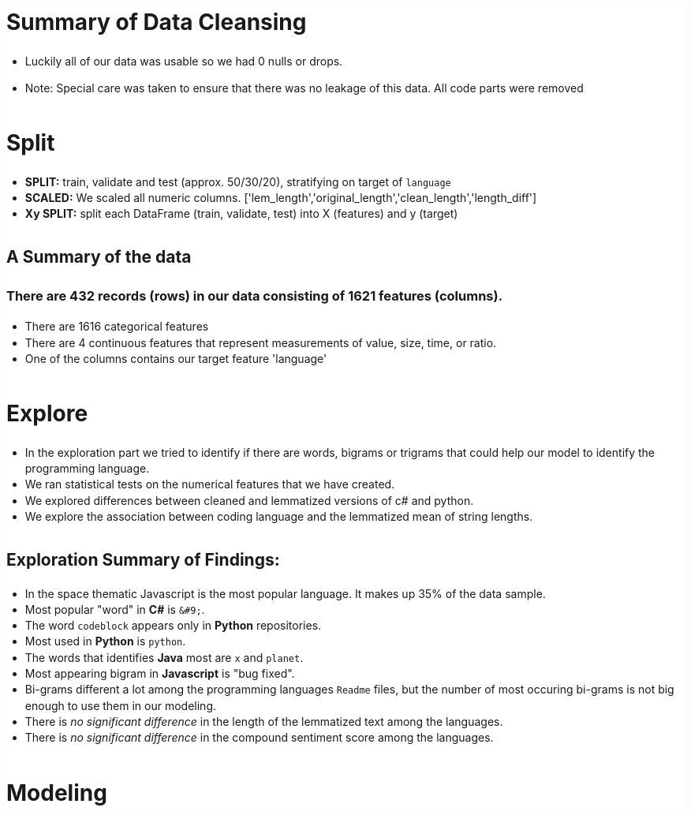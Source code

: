 #  
# Summary of Data Cleansing
* Luckily all of our data was usable so we had 0 nulls or drops.
    
* Note: Special care was taken to ensure that there was no leakage of this data. All code parts were removed


# Split

* **SPLIT:** train, validate and test (approx. 50/30/20), stratifying on target of `language`
* **SCALED:** We scaled all numeric columns. ['lem_length','original_length','clean_length','length_diff']
* **Xy SPLIT:** split each DataFrame (train, validate, test) into X (features) and y (target) 


## A Summary of the data

### There are 432 records (rows) in our data consisting of 1621 features (columns).
* There are 1616 categorical features
* There are 4 continuous features that represent measurements of value, size, time, or ratio.
* One of the columns contains our target feature 'language'

# Explore

* In the exploration part we tried to identify if there are words, bigrams or trigrams that could help our model to identify the programming language. 
* We ran statistical tests on the numerical features that we have created.
* We explored differences between cleaned and lemmatized versions of c# and python.
* We explore the association between coding language and the lemmatized mean of string lengths.

## Exploration Summary of Findings:
* In the space thematic Javascript is the most popular language. It makes up 35% of the data sample.
* Most popular "word" in **C#** is `&#9;`.
* The word `codeblock` appears only in **Python** repositories. 
* Most used in **Python** is `python`.
* The words that identifies **Java** most are `x` and `planet`.
* Most appearing bigram in **Javascript** is "bug fixed".
* Bi-grams different a lot among the programming languages `Readme` files, but the number of most occuring bi-grams is not big enough to use them in our modeling.
* There is *no significant difference* in the length of the lemmatized text among the languages.
* There is *no significant difference* in the compound sentiment score among the languages.

# Modeling
